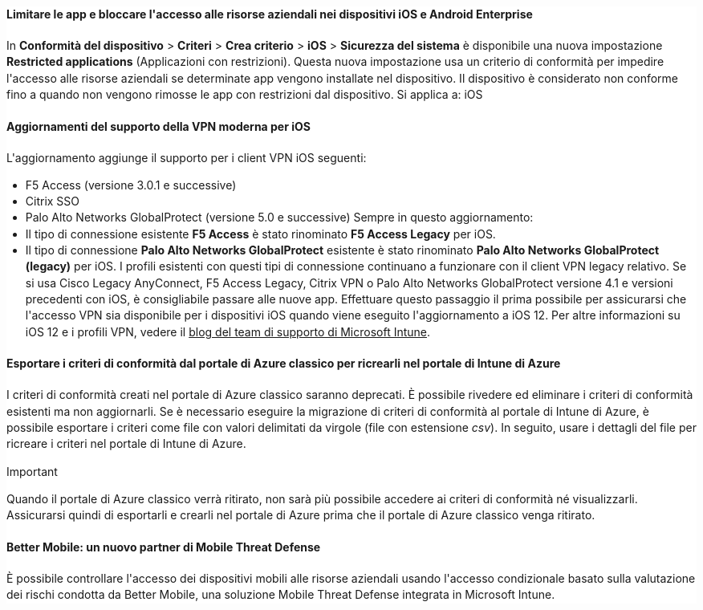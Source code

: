 
#### <a name="restricts-apps-and-block-access-to-company-resources-on-ios-and-android-enterprise-devices----2451462---"></a>Limitare le app e bloccare l'accesso alle risorse aziendali nei dispositivi iOS e Android Enterprise
In **Conformità del dispositivo** > **Criteri** > **Crea criterio** > **iOS** > **Sicurezza del sistema** è disponibile una nuova impostazione **Restricted applications** (Applicazioni con restrizioni). Questa nuova impostazione usa un criterio di conformità per impedire l'accesso alle risorse aziendali se determinate app vengono installate nel dispositivo. Il dispositivo è considerato non conforme fino a quando non vengono rimosse le app con restrizioni dal dispositivo.
Si applica a: iOS

#### <a name="modern-vpn-support-updates-for-ios----2459928-1819876-and-2650856---"></a>Aggiornamenti del supporto della VPN moderna per iOS 
L'aggiornamento aggiunge il supporto per i client VPN iOS seguenti: 
- F5 Access (versione 3.0.1 e successive)
- Citrix SSO
- Palo Alto Networks GlobalProtect (versione 5.0 e successive) Sempre in questo aggiornamento:
- Il tipo di connessione esistente **F5 Access** è stato rinominato **F5 Access Legacy** per iOS.
- Il tipo di connessione **Palo Alto Networks GlobalProtect** esistente è stato rinominato **Palo Alto Networks GlobalProtect (legacy)** per iOS.
I profili esistenti con questi tipi di connessione continuano a funzionare con il client VPN legacy relativo. Se si usa Cisco Legacy AnyConnect, F5 Access Legacy, Citrix VPN o Palo Alto Networks GlobalProtect versione 4.1 e versioni precedenti con iOS, è consigliabile passare alle nuove app. Effettuare questo passaggio il prima possibile per assicurarsi che l'accesso VPN sia disponibile per i dispositivi iOS quando viene eseguito l'aggiornamento a iOS 12.
Per altre informazioni su iOS 12 e i profili VPN, vedere il [blog del team di supporto di Microsoft Intune](https://go.microsoft.com/fwlink/?linkid=2013806).

#### <a name="export-azure-classic-portal-compliance-policies-to-recreate-these-policies-in-the-intune-azure-portal----2469637---"></a>Esportare i criteri di conformità dal portale di Azure classico per ricrearli nel portale di Intune di Azure 
I criteri di conformità creati nel portale di Azure classico saranno deprecati. È possibile rivedere ed eliminare i criteri di conformità esistenti ma non aggiornarli. Se è necessario eseguire la migrazione di criteri di conformità al portale di Intune di Azure, è possibile esportare i criteri come file con valori delimitati da virgole (file con estensione *csv*). In seguito, usare i dettagli del file per ricreare i criteri nel portale di Intune di Azure.

> [!IMPORTANT]
> Quando il portale di Azure classico verrà ritirato, non sarà più possibile accedere ai criteri di conformità né visualizzarli. Assicurarsi quindi di esportarli e crearli nel portale di Azure prima che il portale di Azure classico venga ritirato.

#### <a name="better-mobile---new-mobile-threat-defense-partner----22662717---"></a>Better Mobile: un nuovo partner di Mobile Threat Defense 
È possibile controllare l'accesso dei dispositivi mobili alle risorse aziendali usando l'accesso condizionale basato sulla valutazione dei rischi condotta da Better Mobile, una soluzione Mobile Threat Defense integrata in Microsoft Intune.
